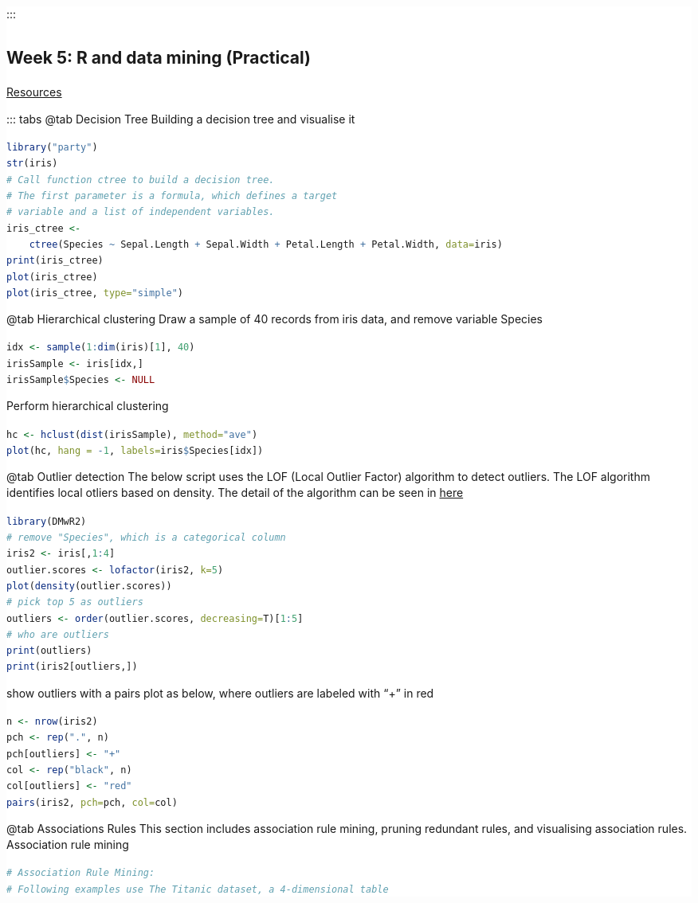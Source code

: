 :::


## Week 5: R and data mining (Practical)
[Resources](http://www.rdatamining.com/)

::: tabs
@tab Decision Tree
Building a decision tree and visualise it
``` r
library("party")
str(iris)
# Call function ctree to build a decision tree.
# The first parameter is a formula, which defines a target
# variable and a list of independent variables.
iris_ctree <-
    ctree(Species ~ Sepal.Length + Sepal.Width + Petal.Length + Petal.Width, data=iris)
print(iris_ctree)
plot(iris_ctree)
plot(iris_ctree, type="simple")
```
@tab Hierarchical clustering
Draw a sample of 40 records from iris data, and remove variable Species
``` r
idx <- sample(1:dim(iris)[1], 40)
irisSample <- iris[idx,]
irisSample$Species <- NULL
```

Perform hierarchical clustering
``` r
hc <- hclust(dist(irisSample), method="ave")
plot(hc, hang = -1, labels=iris$Species[idx])
```
@tab  Outlier detection
The below script uses the LOF (Local Outlier Factor) algorithm to detect outliers. The LOF algorithm identifies local otliers based on density. The detail of the algorithm can be seen in [here](https://www.researchgate.net/publication/221214719_LOF_Identifying_Density‐Based_Local_Outliers)

``` r
library(DMwR2)
# remove "Species", which is a categorical column
iris2 <- iris[,1:4]
outlier.scores <- lofactor(iris2, k=5)
plot(density(outlier.scores))
# pick top 5 as outliers
outliers <- order(outlier.scores, decreasing=T)[1:5]
# who are outliers
print(outliers)
print(iris2[outliers,])
```
show outliers with a pairs plot as below, where outliers are labeled with “+” in red
``` r
n <- nrow(iris2)
pch <- rep(".", n)
pch[outliers] <- "+"
col <- rep("black", n)
col[outliers] <- "red"
pairs(iris2, pch=pch, col=col)
```
@tab Associations Rules
This section includes association rule mining, pruning redundant rules, and visualising association rules.
Association rule mining
``` r
# Association Rule Mining:
# Following examples use The Titanic dataset, a 4-dimensional table
```